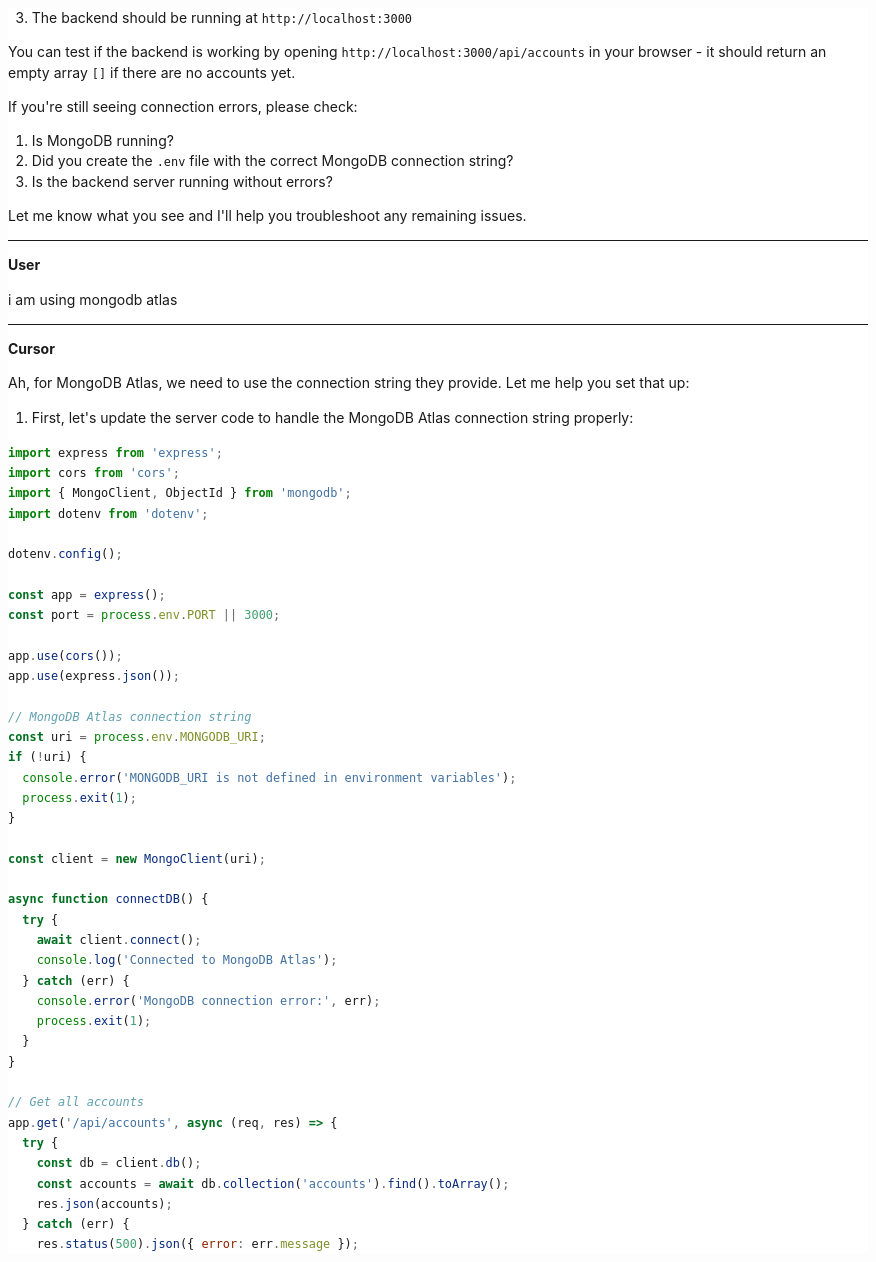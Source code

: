 3. The backend should be running at `http://localhost:3000`

You can test if the backend is working by opening `http://localhost:3000/api/accounts` in your browser - it should return an empty array `[]` if there are no accounts yet.

If you're still seeing connection errors, please check:
1. Is MongoDB running?
2. Did you create the `.env` file with the correct MongoDB connection string?
3. Is the backend server running without errors?

Let me know what you see and I'll help you troubleshoot any remaining issues.

---

**User**

i am using mongodb atlas

---

**Cursor**

Ah, for MongoDB Atlas, we need to use the connection string they provide. Let me help you set that up:

1. First, let's update the server code to handle the MongoDB Atlas connection string properly:


```javascript
import express from 'express';
import cors from 'cors';
import { MongoClient, ObjectId } from 'mongodb';
import dotenv from 'dotenv';

dotenv.config();

const app = express();
const port = process.env.PORT || 3000;

app.use(cors());
app.use(express.json());

// MongoDB Atlas connection string
const uri = process.env.MONGODB_URI;
if (!uri) {
  console.error('MONGODB_URI is not defined in environment variables');
  process.exit(1);
}

const client = new MongoClient(uri);

async function connectDB() {
  try {
    await client.connect();
    console.log('Connected to MongoDB Atlas');
  } catch (err) {
    console.error('MongoDB connection error:', err);
    process.exit(1);
  }
}

// Get all accounts
app.get('/api/accounts', async (req, res) => {
  try {
    const db = client.db();
    const accounts = await db.collection('accounts').find().toArray();
    res.json(accounts);
  } catch (err) {
    res.status(500).json({ error: err.message });
```